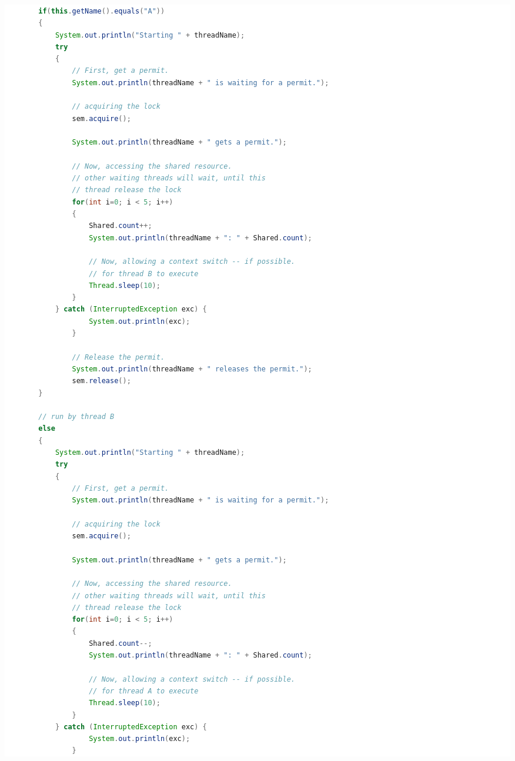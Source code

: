 ```java
        if(this.getName().equals("A"))
        {
            System.out.println("Starting " + threadName);
            try
            {
                // First, get a permit.
                System.out.println(threadName + " is waiting for a permit.");

                // acquiring the lock
                sem.acquire();

                System.out.println(threadName + " gets a permit.");

                // Now, accessing the shared resource.
                // other waiting threads will wait, until this
                // thread release the lock
                for(int i=0; i < 5; i++)
                {
                    Shared.count++;
                    System.out.println(threadName + ": " + Shared.count);

                    // Now, allowing a context switch -- if possible.
                    // for thread B to execute
                    Thread.sleep(10);
                }
            } catch (InterruptedException exc) {
                    System.out.println(exc);
                }

                // Release the permit.
                System.out.println(threadName + " releases the permit.");
                sem.release();
        }

        // run by thread B
        else
        {
            System.out.println("Starting " + threadName);
            try
            {
                // First, get a permit.
                System.out.println(threadName + " is waiting for a permit.");

                // acquiring the lock
                sem.acquire();

                System.out.println(threadName + " gets a permit.");

                // Now, accessing the shared resource.
                // other waiting threads will wait, until this
                // thread release the lock
                for(int i=0; i < 5; i++)
                {
                    Shared.count--;
                    System.out.println(threadName + ": " + Shared.count);

                    // Now, allowing a context switch -- if possible.
                    // for thread A to execute
                    Thread.sleep(10);
                }
            } catch (InterruptedException exc) {
                    System.out.println(exc);
                }
```